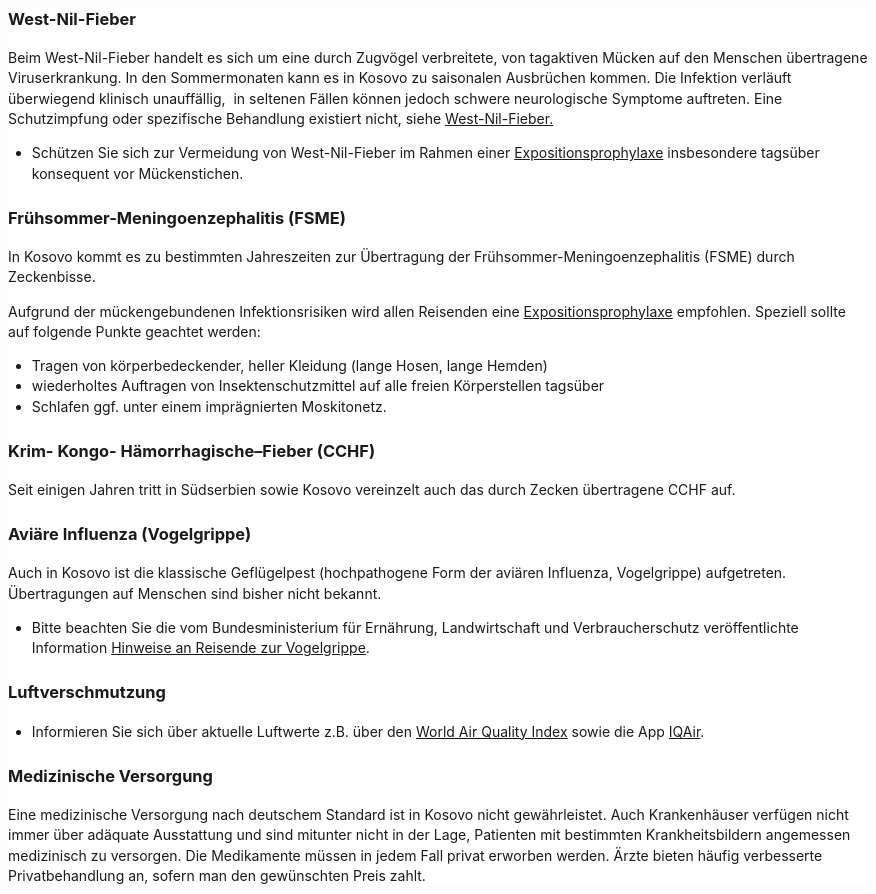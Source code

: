 ### West-Nil-Fieber

Beim West-Nil-Fieber handelt es sich um eine durch Zugvögel verbreitete, von tagaktiven Mücken auf den Menschen übertragene Viruserkrankung. In den Sommermonaten kann es in Kosovo zu saisonalen Ausbrüchen kommen. Die Infektion verläuft überwiegend klinisch unauffällig,  in seltenen Fällen können jedoch schwere neurologische Symptome auftreten. Eine Schutzimpfung oder spezifische Behandlung existiert nicht, siehe [West-Nil-Fieber.](https://www.auswaertiges-amt.de/de/ReiseUndSicherheit/reise-gesundheit/wnf/2562880 "West-Nil-Fieber")

* Schützen Sie sich zur Vermeidung von West-Nil-Fieber im Rahmen einer [Expositionsprophylaxe](https://www.auswaertiges-amt.de/blob/251022/943b4cd16cd1693bcdd2728ef29b85a7/expositionsprophylaxeinsektenstiche-data.pdf "Expositionsprophylaxe - Verhütung von Infektionskrankheiten durch Schutz vor Insektenstichen") insbesondere tagsüber konsequent vor Mückenstichen.

### Frühsommer-Meningoenzephalitis (FSME)

In Kosovo kommt es zu bestimmten Jahreszeiten zur Übertragung der Frühsommer-Meningoenzephalitis (FSME) durch Zeckenbisse.

Aufgrund der mückengebundenen Infektionsrisiken wird allen Reisenden eine [Expositionsprophylaxe](https://www.auswaertiges-amt.de/blob/251022/943b4cd16cd1693bcdd2728ef29b85a7/expositionsprophylaxeinsektenstiche-data.pdf "Expositionsprophylaxe - Verhütung von Infektionskrankheiten durch Schutz vor Insektenstichen") empfohlen. Speziell sollte auf folgende Punkte geachtet werden:

* Tragen von körperbedeckender, heller Kleidung (lange Hosen, lange Hemden)
* wiederholtes Auftragen von Insektenschutzmittel auf alle freien Körperstellen tagsüber
* Schlafen ggf. unter einem imprägnierten Moskitonetz.

### Krim- Kongo- Hämorrhagische–Fieber (CCHF)

Seit einigen Jahren tritt in Südserbien sowie Kosovo vereinzelt auch das durch Zecken übertragene CCHF auf.

### Aviäre Influenza (Vogelgrippe)

Auch in Kosovo ist die klassische Geflügelpest (hochpathogene Form der aviären Influenza, Vogelgrippe) aufgetreten. Übertragungen auf Menschen sind bisher nicht bekannt.

* Bitte beachten Sie die vom Bundesministerium für Ernährung, Landwirtschaft und Verbraucherschutz veröffentlichte Information [Hinweise an Reisende zur Vogelgrippe](https://www.auswaertiges-amt.de/blob/254348/7a71975bb8eb85b7c95551b7e9024859/vogelgrippe-data.pdf "Vogelgrippe - Aviäre Influenza").

### Luftverschmutzung

* Informieren Sie sich über aktuelle Luftwerte z.B. über den [World Air Quality Index](https://waqi.info/de) sowie die App [IQAir](https://www.airvisual.com/app).

### Medizinische Versorgung

Eine medizinische Versorgung nach deutschem Standard ist in Kosovo nicht gewährleistet. Auch Krankenhäuser verfügen nicht immer über adäquate Ausstattung und sind mitunter nicht in der Lage, Patienten mit bestimmten Krankheitsbildern angemessen medizinisch zu versorgen. Die Medikamente müssen in jedem Fall privat erworben werden. Ärzte bieten häufig verbesserte Privatbehandlung an, sofern man den gewünschten Preis zahlt.
